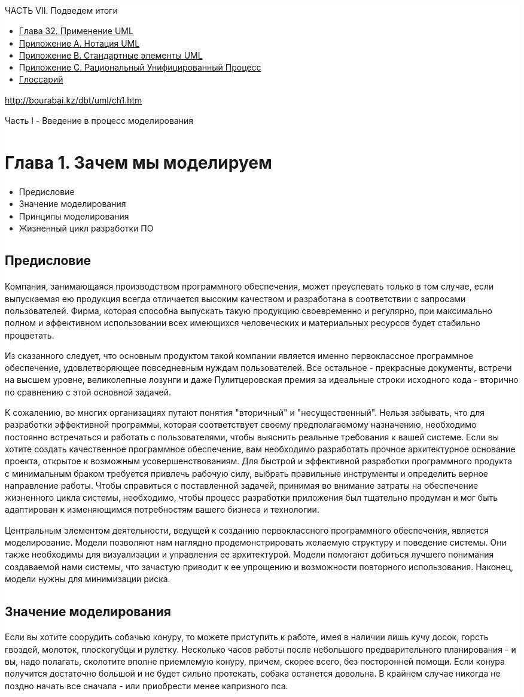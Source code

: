 ЧАСТЬ VII. Подведем итоги
* [Глава 32. Применение UML](ch32.md)
* [Приложение А. Нотация UML](prA.md)
* [Приложение В. Стандартные элементы UML](prB.md)
* П[риложение С. Рациональный Унифицированный Процесс](prC.md)
* [Глоссарий](glossary.md)

http://bourabai.kz/dbt/uml/ch1.htm

Часть I - Введение в процесс моделирования
# Глава 1. Зачем мы моделируем

* Предисловие
* Значение моделирования
* Принципы моделирования
* Жизненный цикл разработки ПО

## Предисловие
Компания, занимающаяся производством программного обеспечения, может преуспевать только в том случае, если выпускаемая ею продукция всегда отличается высоким качеством и разработана в соответствии с запросами пользователей. Фирма, которая способна выпускать такую продукцию своевременно и регулярно, при максимально полном и эффективном использовании всех имеющихся человеческих и материальных ресурсов будет стабильно процветать.

Из сказанного следует, что основным продуктом такой компании является именно первоклассное программное обеспечение, удовлетворяющее повседневным нуждам пользователей. Все остальное - прекрасные документы, встречи на высшем уровне, великолепные лозунги и даже Пулитцеровская премия за идеальные строки исходного кода - вторично по сравнению с этой основной задачей.

К сожалению, во многих организациях путают понятия "вторичный" и "несущественный". Нельзя забывать, что для разработки эффективной программы, которая соответствует своему предполагаемому назначению, необходимо постоянно встречаться и работать с пользователями, чтобы выяснить реальные требования к вашей системе. Если вы хотите создать качественное программное обеспечение, вам необходимо разработать прочное архитектурное основание проекта, открытое к возможным усовершенствованиям. Для быстрой и эффективной разработки программного продукта с минимальным браком требуется привлечь рабочую силу, выбрать правильные инструменты и определить верное направление работы. Чтобы справиться с поставленной задачей, принимая во внимание затраты на обеспечение жизненного цикла системы, необходимо, чтобы процесс разработки приложения был тщательно продуман и мог быть адаптирован к изменяющимся потребностям вашего бизнеса и технологии.

Центральным элементом деятельности, ведущей к созданию первоклассного программного обеспечения, является моделирование. Модели позволяют нам наглядно продемонстрировать желаемую структуру и поведение системы. Они также необходимы для визуализации и управления ее архитектурой. Модели помогают добиться лучшего понимания создаваемой нами системы, что зачастую приводит к ее упрощению и возможности повторного использования. Наконец, модели нужны для минимизации риска.

## Значение моделирования
Если вы хотите соорудить собачью конуру, то можете приступить к работе, имея в наличии лишь кучу досок, горсть гвоздей, молоток, плоскогубцы и рулетку. Несколько часов работы после небольшого предварительного планирования - и вы, надо полагать, сколотите вполне приемлемую конуру, причем, скорее всего, без посторонней помощи. Если конура получится достаточно большой и не будет сильно протекать, собака останется довольна. В крайнем случае никогда не поздно начать все сначала - или приобрести менее капризного пса.
